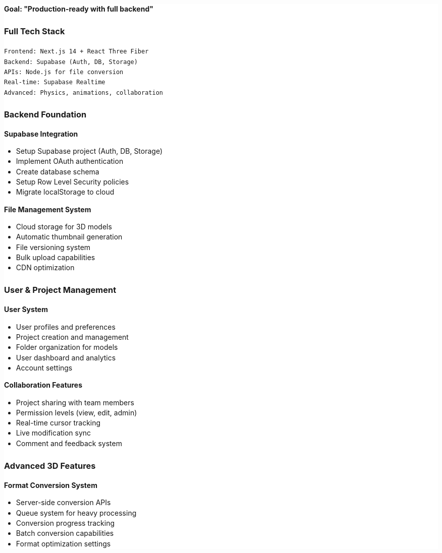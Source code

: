 **Goal: "Production-ready with full backend"**

### Full Tech Stack

```
Frontend: Next.js 14 + React Three Fiber
Backend: Supabase (Auth, DB, Storage)
APIs: Node.js for file conversion
Real-time: Supabase Realtime
Advanced: Physics, animations, collaboration
```

### Backend Foundation

**Supabase Integration**

- Setup Supabase project (Auth, DB, Storage)
- Implement OAuth authentication
- Create database schema
- Setup Row Level Security policies
- Migrate localStorage to cloud

**File Management System**

- Cloud storage for 3D models
- Automatic thumbnail generation
- File versioning system
- Bulk upload capabilities
- CDN optimization

### User & Project Management

**User System**

- User profiles and preferences
- Project creation and management
- Folder organization for models
- User dashboard and analytics
- Account settings

**Collaboration Features**

- Project sharing with team members
- Permission levels (view, edit, admin)
- Real-time cursor tracking
- Live modification sync
- Comment and feedback system

### Advanced 3D Features

**Format Conversion System**

- Server-side conversion APIs
- Queue system for heavy processing
- Conversion progress tracking
- Batch conversion capabilities
- Format optimization settings
